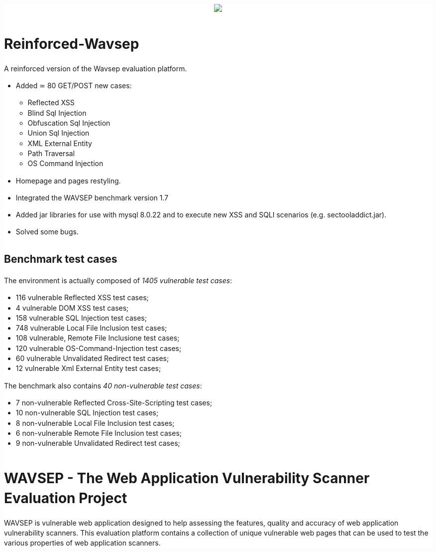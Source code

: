 <p align="center">
  <img src="/wavsep-logo.jpeg?raw=true"/>
</p>

# Reinforced-Wavsep 
A reinforced version of the Wavsep evaluation platform.

* Added ≃  80 GET/POST new cases:

	- Reflected XSS
	- Blind Sql Injection
	- Obfuscation Sql Injection
	- Union Sql Injection
	- XML External Entity
	- Path Traversal
	- OS Command Injection

* Homepage and pages restyling.
* Integrated the WAVSEP benchmark version 1.7

* Added jar libraries for use with mysql 8.0.22 and to execute new XSS and SQLI scenarios (e.g. sectooladdict.jar).

* Solved some bugs.     

## Benchmark test cases
The environment is actually composed of *1405 vulnerable test cases*: 
* 116 vulnerable Reflected XSS test cases;
* 4 vulnerable DOM XSS test cases;
* 158 vulnerable SQL Injection test cases;
* 748 vulnerable Local File Inclusion test cases;   
* 108 vulnerable,  Remote File Inclusione test cases;  
* 120 vulnerable OS-Command-Injection test cases; 
* 60 vulnerable Unvalidated Redirect test cases;   
* 12 vulnerable Xml External Entity test cases;   

The benchmark also contains *40 non-vulnerable test cases*:  
* 7 non-vulnerable Reflected Cross-Site-Scripting test cases;
* 10 non-vulnerable SQL Injection test cases;
* 8 non-vulnerable Local File Inclusion test cases; 
* 6 non-vulnerable Remote File Inclusion test cases; 
* 9 non-vulnerable Unvalidated Redirect test cases; 


# WAVSEP - The Web Application Vulnerability Scanner Evaluation Project

WAVSEP is vulnerable web application designed to help assessing the features, quality and accuracy of web application vulnerability scanners.
This evaluation platform contains a collection of unique vulnerable web pages that can be used to test the various properties of web application scanners.
